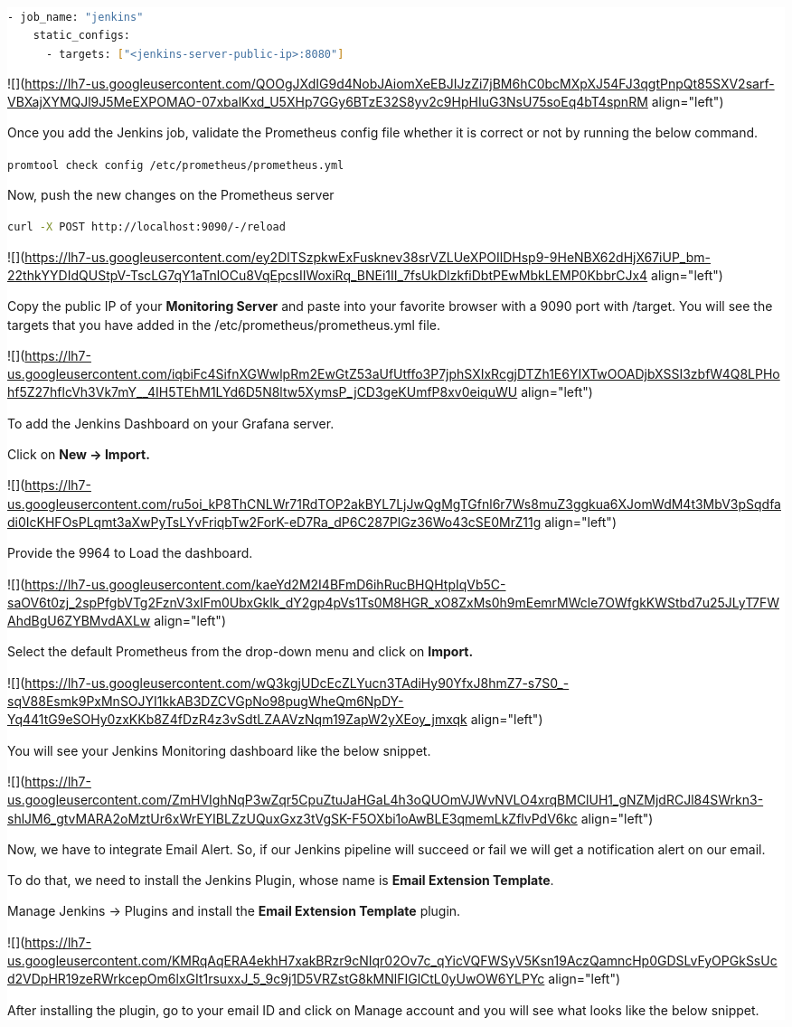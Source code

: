 ```bash
- job_name: "jenkins"
    static_configs:
      - targets: ["<jenkins-server-public-ip>:8080"]
```

![](https://lh7-us.googleusercontent.com/QOOgJXdIG9d4NobJAiomXeEBJIJzZi7jBM6hC0bcMXpXJ54FJ3qgtPnpQt85SXV2sarf-VBXajXYMQJl9J5MeEXPOMAO-07xbalKxd_U5XHp7GGy6BTzE32S8yv2c9HpHIuG3NsU75soEq4bT4spnRM align="left")

Once you add the Jenkins job, validate the Prometheus config file whether it is correct or not by running the below command.

```bash
promtool check config /etc/prometheus/prometheus.yml
```

Now, push the new changes on the Prometheus server

```bash
curl -X POST http://localhost:9090/-/reload
```

![](https://lh7-us.googleusercontent.com/ey2DlTSzpkwExFusknev38srVZLUeXPOIlDHsp9-9HeNBX62dHjX67iUP_bm-22thkYYDIdQUStpV-TscLG7qY1aTnlOCu8VqEpcsIIWoxiRq_BNEi1II_7fsUkDlzkfiDbtPEwMbkLEMP0KbbrCJx4 align="left")

Copy the public IP of your **Monitoring Server** and paste into your favorite browser with a 9090 port with /target. You will see the targets that you have added in the /etc/prometheus/prometheus.yml file.

![](https://lh7-us.googleusercontent.com/iqbiFc4SifnXGWwlpRm2EwGtZ53aUfUtffo3P7jphSXIxRcgjDTZh1E6YIXTwOOADjbXSSI3zbfW4Q8LPHohf5Z27hflcVh3Vk7mY__4IH5TEhM1LYd6D5N8ltw5XymsP_jCD3geKUmfP8xv0eiquWU align="left")

To add the Jenkins Dashboard on your Grafana server.

Click on **New -&gt; Import.**

![](https://lh7-us.googleusercontent.com/ru5oi_kP8ThCNLWr71RdTOP2akBYL7LjJwQgMgTGfnl6r7Ws8muZ3ggkua6XJomWdM4t3MbV3pSqdfadi0IcKHFOsPLqmt3aXwPyTsLYvFriqbTw2ForK-eD7Ra_dP6C287PlGz36Wo43cSE0MrZ11g align="left")

Provide the 9964 to Load the dashboard.

![](https://lh7-us.googleusercontent.com/kaeYd2M2I4BFmD6ihRucBHQHtpIqVb5C-saOV6t0zj_2spPfgbVTg2FznV3xIFm0UbxGklk_dY2gp4pVs1Ts0M8HGR_xO8ZxMs0h9mEemrMWcle7OWfgkKWStbd7u25JLyT7FWAhdBgU6ZYBMvdAXLw align="left")

Select the default Prometheus from the drop-down menu and click on **Import.**

![](https://lh7-us.googleusercontent.com/wQ3kgjUDcEcZLYucn3TAdiHy90YfxJ8hmZ7-s7S0_-sqV88Esmk9PxMnSOJYI1kkAB3DZCVGpNo98pugWheQm6NpDY-Yq441tG9eSOHy0zxKKb8Z4fDzR4z3vSdtLZAAVzNqm19ZapW2yXEoy_jmxqk align="left")

You will see your Jenkins Monitoring dashboard like the below snippet.

![](https://lh7-us.googleusercontent.com/ZmHVIghNqP3wZqr5CpuZtuJaHGaL4h3oQUOmVJWvNVLO4xrqBMClUH1_gNZMjdRCJl84SWrkn3-shlJM6_gtvMARA2oMztUr6xWrEYIBLZzUQuxGxz3tVgSK-F5OXbi1oAwBLE3qmemLkZflvPdV6kc align="left")

Now, we have to integrate Email Alert. So, if our Jenkins pipeline will succeed or fail we will get a notification alert on our email.

To do that, we need to install the Jenkins Plugin, whose name is **Email Extension Template**.

Manage Jenkins -&gt; Plugins and install the **Email Extension Template** plugin.

![](https://lh7-us.googleusercontent.com/KMRqAqERA4ekhH7xakBRzr9cNIqr02Ov7c_qYicVQFWSyV5Ksn19AczQamncHp0GDSLvFyOPGkSsUcd2VDpHR19zeRWrkcepOm6lxGIt1rsuxxJ_5_9c9j1D5VRZstG8kMNlFIGlCtL0yUwOW6YLPYc align="left")

After installing the plugin, go to your email ID and click on Manage account and you will see what looks like the below snippet.
